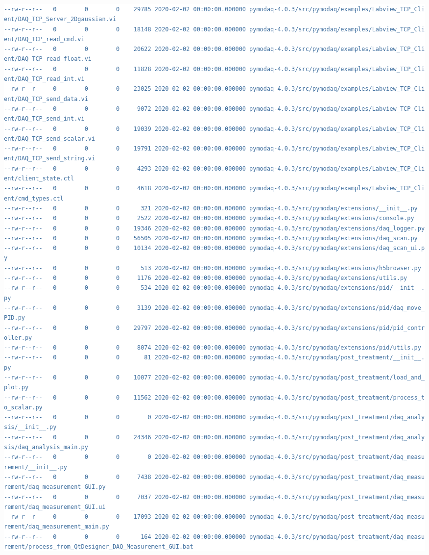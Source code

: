 ```diff
--rw-r--r--   0        0        0    29785 2020-02-02 00:00:00.000000 pymodaq-4.0.3/src/pymodaq/examples/Labview_TCP_Client/DAQ_TCP_Server_2Dgaussian.vi
--rw-r--r--   0        0        0    18148 2020-02-02 00:00:00.000000 pymodaq-4.0.3/src/pymodaq/examples/Labview_TCP_Client/DAQ_TCP_read_cmd.vi
--rw-r--r--   0        0        0    20622 2020-02-02 00:00:00.000000 pymodaq-4.0.3/src/pymodaq/examples/Labview_TCP_Client/DAQ_TCP_read_float.vi
--rw-r--r--   0        0        0    11828 2020-02-02 00:00:00.000000 pymodaq-4.0.3/src/pymodaq/examples/Labview_TCP_Client/DAQ_TCP_read_int.vi
--rw-r--r--   0        0        0    23025 2020-02-02 00:00:00.000000 pymodaq-4.0.3/src/pymodaq/examples/Labview_TCP_Client/DAQ_TCP_send_data.vi
--rw-r--r--   0        0        0     9072 2020-02-02 00:00:00.000000 pymodaq-4.0.3/src/pymodaq/examples/Labview_TCP_Client/DAQ_TCP_send_int.vi
--rw-r--r--   0        0        0    19039 2020-02-02 00:00:00.000000 pymodaq-4.0.3/src/pymodaq/examples/Labview_TCP_Client/DAQ_TCP_send_scalar.vi
--rw-r--r--   0        0        0    19791 2020-02-02 00:00:00.000000 pymodaq-4.0.3/src/pymodaq/examples/Labview_TCP_Client/DAQ_TCP_send_string.vi
--rw-r--r--   0        0        0     4293 2020-02-02 00:00:00.000000 pymodaq-4.0.3/src/pymodaq/examples/Labview_TCP_Client/client_state.ctl
--rw-r--r--   0        0        0     4618 2020-02-02 00:00:00.000000 pymodaq-4.0.3/src/pymodaq/examples/Labview_TCP_Client/cmd_types.ctl
--rw-r--r--   0        0        0      321 2020-02-02 00:00:00.000000 pymodaq-4.0.3/src/pymodaq/extensions/__init__.py
--rw-r--r--   0        0        0     2522 2020-02-02 00:00:00.000000 pymodaq-4.0.3/src/pymodaq/extensions/console.py
--rw-r--r--   0        0        0    19346 2020-02-02 00:00:00.000000 pymodaq-4.0.3/src/pymodaq/extensions/daq_logger.py
--rw-r--r--   0        0        0    56505 2020-02-02 00:00:00.000000 pymodaq-4.0.3/src/pymodaq/extensions/daq_scan.py
--rw-r--r--   0        0        0    10134 2020-02-02 00:00:00.000000 pymodaq-4.0.3/src/pymodaq/extensions/daq_scan_ui.py
--rw-r--r--   0        0        0      513 2020-02-02 00:00:00.000000 pymodaq-4.0.3/src/pymodaq/extensions/h5browser.py
--rw-r--r--   0        0        0     1176 2020-02-02 00:00:00.000000 pymodaq-4.0.3/src/pymodaq/extensions/utils.py
--rw-r--r--   0        0        0      534 2020-02-02 00:00:00.000000 pymodaq-4.0.3/src/pymodaq/extensions/pid/__init__.py
--rw-r--r--   0        0        0     3139 2020-02-02 00:00:00.000000 pymodaq-4.0.3/src/pymodaq/extensions/pid/daq_move_PID.py
--rw-r--r--   0        0        0    29797 2020-02-02 00:00:00.000000 pymodaq-4.0.3/src/pymodaq/extensions/pid/pid_controller.py
--rw-r--r--   0        0        0     8074 2020-02-02 00:00:00.000000 pymodaq-4.0.3/src/pymodaq/extensions/pid/utils.py
--rw-r--r--   0        0        0       81 2020-02-02 00:00:00.000000 pymodaq-4.0.3/src/pymodaq/post_treatment/__init__.py
--rw-r--r--   0        0        0    10077 2020-02-02 00:00:00.000000 pymodaq-4.0.3/src/pymodaq/post_treatment/load_and_plot.py
--rw-r--r--   0        0        0    11562 2020-02-02 00:00:00.000000 pymodaq-4.0.3/src/pymodaq/post_treatment/process_to_scalar.py
--rw-r--r--   0        0        0        0 2020-02-02 00:00:00.000000 pymodaq-4.0.3/src/pymodaq/post_treatment/daq_analysis/__init__.py
--rw-r--r--   0        0        0    24346 2020-02-02 00:00:00.000000 pymodaq-4.0.3/src/pymodaq/post_treatment/daq_analysis/daq_analysis_main.py
--rw-r--r--   0        0        0        0 2020-02-02 00:00:00.000000 pymodaq-4.0.3/src/pymodaq/post_treatment/daq_measurement/__init__.py
--rw-r--r--   0        0        0     7438 2020-02-02 00:00:00.000000 pymodaq-4.0.3/src/pymodaq/post_treatment/daq_measurement/daq_measurement_GUI.py
--rw-r--r--   0        0        0     7037 2020-02-02 00:00:00.000000 pymodaq-4.0.3/src/pymodaq/post_treatment/daq_measurement/daq_measurement_GUI.ui
--rw-r--r--   0        0        0    17093 2020-02-02 00:00:00.000000 pymodaq-4.0.3/src/pymodaq/post_treatment/daq_measurement/daq_measurement_main.py
--rw-r--r--   0        0        0      164 2020-02-02 00:00:00.000000 pymodaq-4.0.3/src/pymodaq/post_treatment/daq_measurement/process_from_QtDesigner_DAQ_Measurement_GUI.bat
```